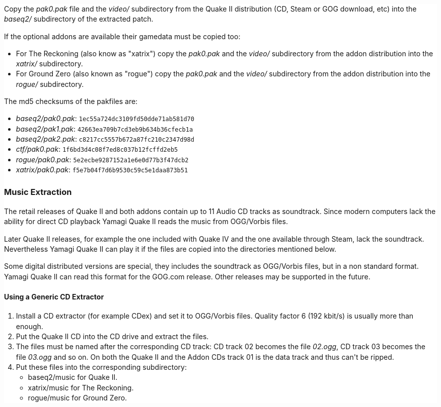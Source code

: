 Copy the *pak0.pak* file and the *video/* subdirectory from the Quake
II distribution (CD, Steam or GOG download, etc) into the *baseq2/*
subdirectory of the extracted patch.

If the optional addons are available their gamedata must be copied too:

* For The Reckoning (also know as "xatrix") copy the *pak0.pak* and the
  *video/* subdirectory from the addon distribution into the *xatrix/*
  subdirectory.
* For Ground Zero (also known as "rogue") copy the *pak0.pak* and the
  *video/* subdirectory from the addon distribution into the *rogue/*
  subdirectory.

The md5 checksums of the pakfiles are:

* *baseq2/pak0.pak*: `1ec55a724dc3109fd50dde71ab581d70`
* *baseq2/pak1.pak*: `42663ea709b7cd3eb9b634b36cfecb1a`
* *baseq2/pak2.pak*: `c8217cc5557b672a87fc210c2347d98d`
* *ctf/pak0.pak*: `1f6bd3d4c08f7ed8c037b12fcffd2eb5`
* *rogue/pak0.pak*: `5e2ecbe9287152a1e6e0d77b3f47dcb2`
* *xatrix/pak0.pak*: `f5e7b04f7d6b9530c59c5e1daa873b51`


### Music Extraction

The retail releases of Quake II and both addons contain up to 11 Audio
CD tracks as soundtrack. Since modern computers lack the ability for
direct CD playback Yamagi Quake II reads the music from OGG/Vorbis
files.

Later Quake II releases, for example the one included with Quake IV and
the one available through Steam, lack the soundtrack. Nevertheless
Yamagi Quake II can play it if the files are copied into the directories
mentioned below. 

Some digital distributed versions are special, they includes the
soundtrack as OGG/Vorbis files, but in a non standard format. Yamagi
Quake II can read this format for the GOG.com release. Other releases
may be supported in the future.


#### Using a Generic CD Extractor

1. Install a CD extractor (for example CDex) and set it to OGG/Vorbis
   files. Quality factor 6 (192 kbit/s) is usually more than enough.
2. Put the Quake II CD into the CD drive and extract the files.
3. The files must be named after the corresponding CD track: CD track 02
   becomes the file *02.ogg*, CD track 03 becomes the file *03.ogg* and
   so on. On both the Quake II and the Addon CDs track 01 is the data
   track and thus can't be ripped.
4. Put these files into the corresponding subdirectory:
	* baseq2/music for Quake II.
	* xatrix/music for The Reckoning.
	* rogue/music for Ground Zero.

